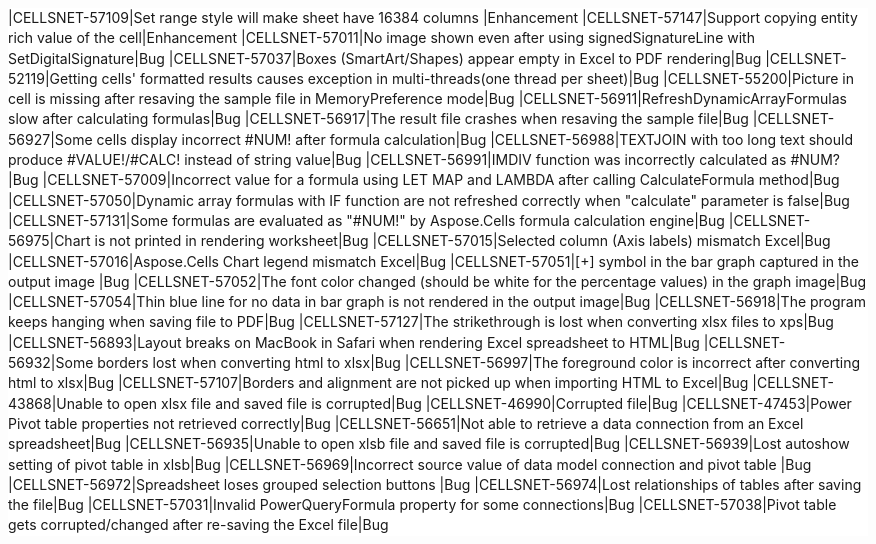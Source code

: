 |CELLSNET-57109|Set range style will make sheet have 16384 columns |Enhancement
|CELLSNET-57147|Support copying entity rich value of the cell|Enhancement
|CELLSNET-57011|No image shown even after using signedSignatureLine with SetDigitalSignature|Bug
|CELLSNET-57037|Boxes (SmartArt/Shapes) appear empty in Excel to PDF rendering|Bug
|CELLSNET-52119|Getting cells' formatted results causes exception in multi-threads(one thread per sheet)|Bug
|CELLSNET-55200|Picture in cell is missing after resaving the sample file in MemoryPreference mode|Bug
|CELLSNET-56911|RefreshDynamicArrayFormulas slow after calculating formulas|Bug
|CELLSNET-56917|The result file crashes when resaving the sample file|Bug
|CELLSNET-56927|Some cells display incorrect #NUM! after formula calculation|Bug
|CELLSNET-56988|TEXTJOIN with too long text should produce #VALUE!/#CALC! instead of string value|Bug
|CELLSNET-56991|IMDIV function was incorrectly calculated as #NUM?|Bug
|CELLSNET-57009|Incorrect value for a formula using LET MAP and LAMBDA after calling CalculateFormula method|Bug
|CELLSNET-57050|Dynamic array formulas with IF function are not refreshed correctly when "calculate" parameter is false|Bug
|CELLSNET-57131|Some formulas are evaluated as "#NUM!" by Aspose.Cells formula calculation engine|Bug
|CELLSNET-56975|Chart is not printed in rendering worksheet|Bug
|CELLSNET-57015|Selected column (Axis labels) mismatch Excel|Bug
|CELLSNET-57016|Aspose.Cells Chart legend mismatch Excel|Bug
|CELLSNET-57051|[+] symbol in the bar graph captured in the output image |Bug
|CELLSNET-57052|The font color changed (should be white for the percentage values) in the graph image|Bug
|CELLSNET-57054|Thin blue line for no data in bar graph is not rendered in the output image|Bug
|CELLSNET-56918|The program keeps hanging when saving file to PDF|Bug
|CELLSNET-57127|The  strikethrough is lost when converting xlsx files to xps|Bug
|CELLSNET-56893|Layout breaks on MacBook in Safari when rendering Excel spreadsheet to HTML|Bug
|CELLSNET-56932|Some borders lost when converting html to xlsx|Bug
|CELLSNET-56997|The foreground color is incorrect after converting html to xlsx|Bug
|CELLSNET-57107|Borders and alignment are not picked up when importing HTML to Excel|Bug
|CELLSNET-43868|Unable to open xlsx file and saved file is corrupted|Bug
|CELLSNET-46990|Corrupted file|Bug
|CELLSNET-47453|Power Pivot table properties not retrieved correctly|Bug
|CELLSNET-56651|Not able to retrieve a data connection from an Excel spreadsheet|Bug
|CELLSNET-56935|Unable to open xlsb file and saved file is corrupted|Bug
|CELLSNET-56939|Lost autoshow setting of pivot table in xlsb|Bug
|CELLSNET-56969|Incorrect source value of data model connection and pivot table |Bug
|CELLSNET-56972|Spreadsheet loses grouped selection buttons |Bug
|CELLSNET-56974|Lost relationships of tables after saving the file|Bug
|CELLSNET-57031|Invalid PowerQueryFormula property for some connections|Bug
|CELLSNET-57038|Pivot table gets corrupted/changed after re-saving the Excel file|Bug